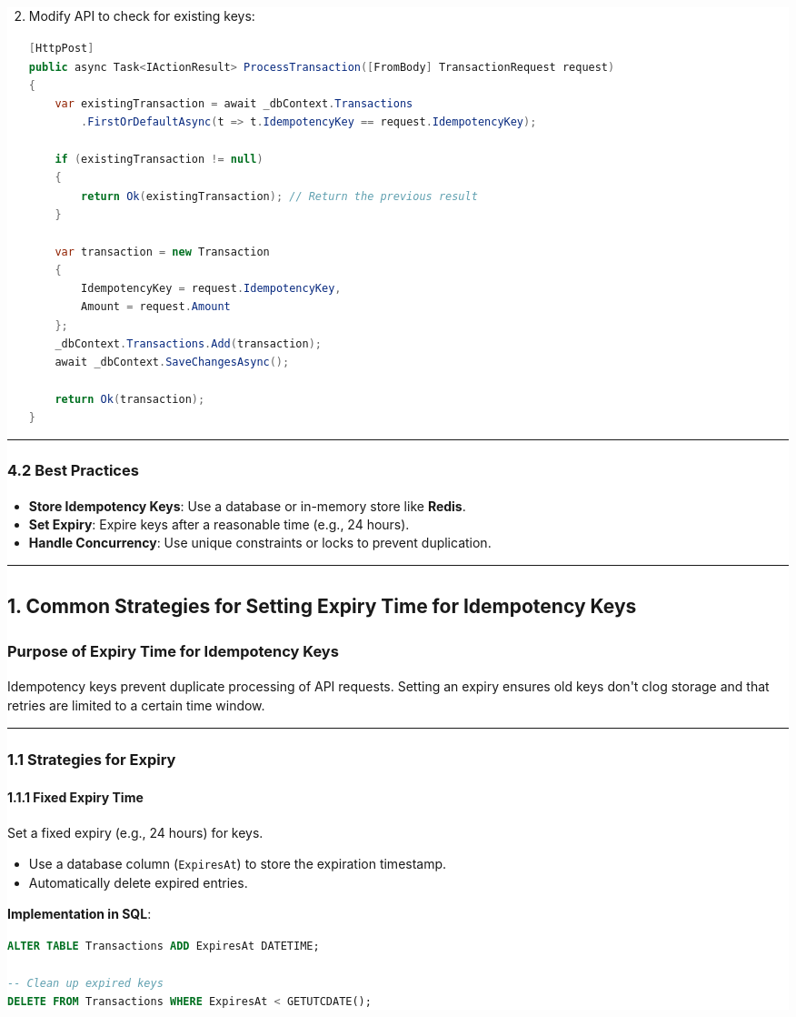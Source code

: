 2. Modify API to check for existing keys:
   ```csharp
   [HttpPost]
   public async Task<IActionResult> ProcessTransaction([FromBody] TransactionRequest request)
   {
       var existingTransaction = await _dbContext.Transactions
           .FirstOrDefaultAsync(t => t.IdempotencyKey == request.IdempotencyKey);

       if (existingTransaction != null)
       {
           return Ok(existingTransaction); // Return the previous result
       }

       var transaction = new Transaction
       {
           IdempotencyKey = request.IdempotencyKey,
           Amount = request.Amount
       };
       _dbContext.Transactions.Add(transaction);
       await _dbContext.SaveChangesAsync();

       return Ok(transaction);
   }
   ```

---

### **4.2 Best Practices**
- **Store Idempotency Keys**: Use a database or in-memory store like **Redis**.  
- **Set Expiry**: Expire keys after a reasonable time (e.g., 24 hours).  
- **Handle Concurrency**: Use unique constraints or locks to prevent duplication.  


---

## **1. Common Strategies for Setting Expiry Time for Idempotency Keys**

### **Purpose of Expiry Time for Idempotency Keys**
Idempotency keys prevent duplicate processing of API requests. Setting an expiry ensures old keys don't clog storage and that retries are limited to a certain time window.

---

### **1.1 Strategies for Expiry**

#### **1.1.1 Fixed Expiry Time**
Set a fixed expiry (e.g., 24 hours) for keys.
- Use a database column (`ExpiresAt`) to store the expiration timestamp.
- Automatically delete expired entries.

**Implementation in SQL**:
```sql
ALTER TABLE Transactions ADD ExpiresAt DATETIME;

-- Clean up expired keys
DELETE FROM Transactions WHERE ExpiresAt < GETUTCDATE();
```
